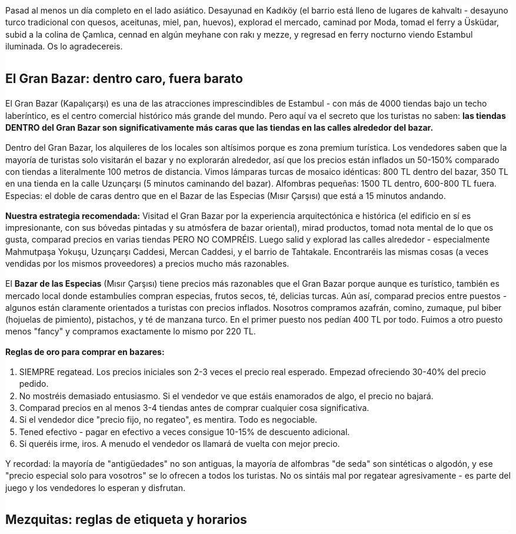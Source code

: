 Pasad al menos un día completo en el lado asiático. Desayunad en Kadıköy (el barrio está lleno de lugares de kahvaltı - desayuno turco tradicional con quesos, aceitunas, miel, pan, huevos), explorad el mercado, caminad por Moda, tomad el ferry a Üsküdar, subid a la colina de Çamlıca, cennad en algún meyhane con rakı y mezze, y regresad en ferry nocturno viendo Estambul iluminada. Os lo agradecereis.

## El Gran Bazar: dentro caro, fuera barato

El Gran Bazar (Kapalıçarşı) es una de las atracciones imprescindibles de Estambul - con más de 4000 tiendas bajo un techo laberíntico, es el centro comercial histórico más grande del mundo. Pero aquí va el secreto que los turistas no saben: **las tiendas DENTRO del Gran Bazar son significativamente más caras que las tiendas en las calles alrededor del bazar.**

Dentro del Gran Bazar, los alquileres de los locales son altísimos porque es zona premium turística. Los vendedores saben que la mayoría de turistas solo visitarán el bazar y no explorarán alrededor, así que los precios están inflados un 50-150% comparado con tiendas a literalmente 100 metros de distancia. Vimos lámparas turcas de mosaico idénticas: 800 TL dentro del bazar, 350 TL en una tienda en la calle Uzunçarşı (5 minutos caminando del bazar). Alfombras pequeñas: 1500 TL dentro, 600-800 TL fuera. Especias: el doble de caras dentro que en el Bazar de las Especias (Mısır Çarşısı) que está a 15 minutos andando.

**Nuestra estrategia recomendada:** Visitad el Gran Bazar por la experiencia arquitectónica e histórica (el edificio en sí es impresionante, con sus bóvedas pintadas y su atmósfera de bazar oriental), mirad productos, tomad nota mental de lo que os gusta, comparad precios en varias tiendas PERO NO COMPRÉIS. Luego salid y explorad las calles alrededor - especialmente Mahmutpaşa Yokuşu, Uzunçarşı Caddesi, Mercan Caddesi, y el barrio de Tahtakale. Encontraréis las mismas cosas (a veces vendidas por los mismos proveedores) a precios mucho más razonables.

El **Bazar de las Especias** (Mısır Çarşısı) tiene precios más razonables que el Gran Bazar porque aunque es turístico, también es mercado local donde estambulíes compran especias, frutos secos, té, delicias turcas. Aún así, comparad precios entre puestos - algunos están claramente orientados a turistas con precios inflados. Nosotros compramos azafrán, comino, zumaque, pul biber (hojuelas de pimiento), pistachos, y té de manzana turco. En el primer puesto nos pedían 400 TL por todo. Fuimos a otro puesto menos "fancy" y compramos exactamente lo mismo por 220 TL.

**Reglas de oro para comprar en bazares:**

1. SIEMPRE regatead. Los precios iniciales son 2-3 veces el precio real esperado. Empezad ofreciendo 30-40% del precio pedido.
2. No mostréis demasiado entusiasmo. Si el vendedor ve que estáis enamorados de algo, el precio no bajará.
3. Comparad precios en al menos 3-4 tiendas antes de comprar cualquier cosa significativa.
4. Si el vendedor dice "precio fijo, no regateo", es mentira. Todo es negociable.
5. Tened efectivo - pagar en efectivo a veces consigue 10-15% de descuento adicional.
6. Si queréis irme, iros. A menudo el vendedor os llamará de vuelta con mejor precio.

Y recordad: la mayoría de "antigüedades" no son antiguas, la mayoría de alfombras "de seda" son sintéticas o algodón, y ese "precio especial solo para vosotros" se lo ofrecen a todos los turistas. No os sintáis mal por regatear agresivamente - es parte del juego y los vendedores lo esperan y disfrutan.

## Mezquitas: reglas de etiqueta y horarios
